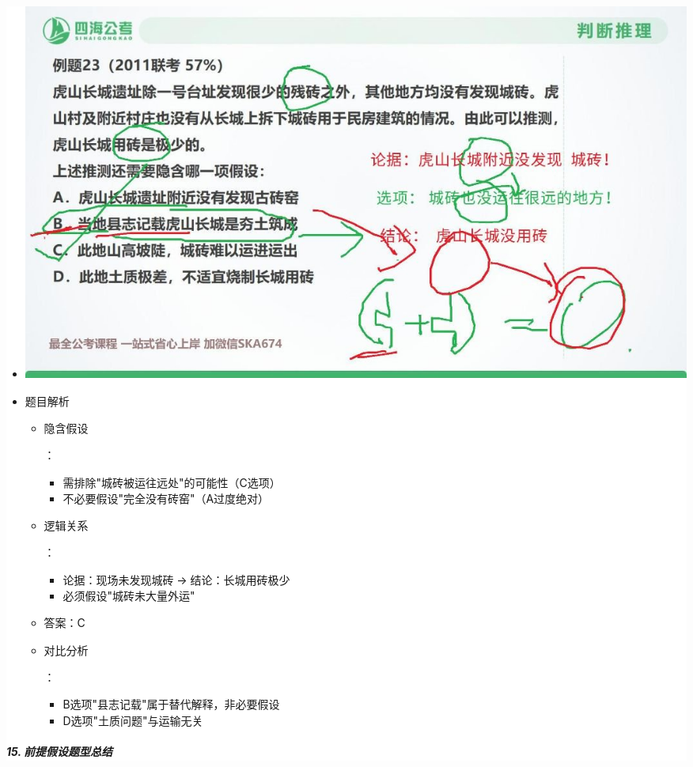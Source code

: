 - ![img](../public/%E5%88%A4%E6%96%AD%E6%8E%A8%E7%90%86/%E5%88%A4%E6%96%AD20250721/79096d50eq139d87e5cd019beed30b0a.jpeg)

- 题目解析

  - 隐含假设

    ：

    - 需排除"城砖被运往远处"的可能性（C选项）
    - 不必要假设"完全没有砖窑"（A过度绝对）

  - 逻辑关系

    ：

    - 论据：现场未发现城砖 → 结论：长城用砖极少
    - 必须假设"城砖未大量外运"

  - 答案：C

  - 对比分析

    ：

    - B选项"县志记载"属于替代解释，非必要假设
    - D选项"土质问题"与运输无关

##### 15. 前提假设题型总结
